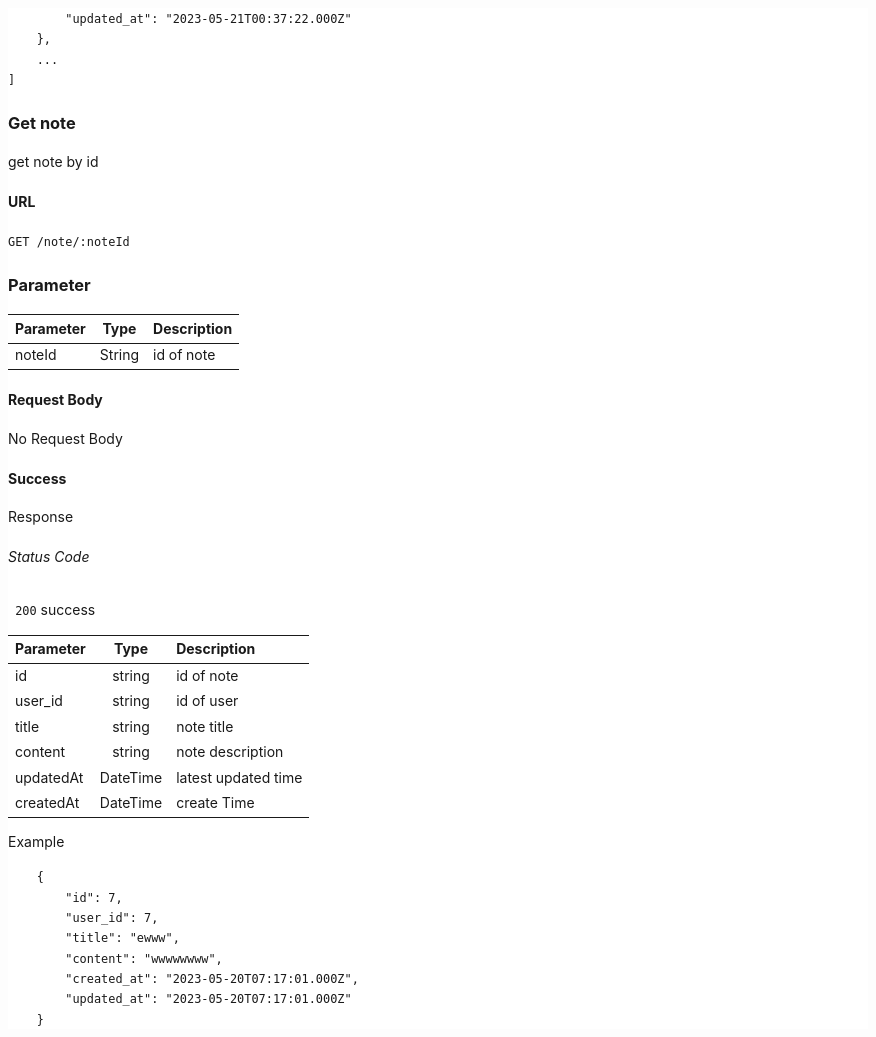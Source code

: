   ```
          "updated_at": "2023-05-21T00:37:22.000Z"
      },
      ...
  ]

  ```

  ### Get note

  get note by id

  #### URL

  `GET /note/:noteId`

  ### Parameter

  | Parameter |  Type  | Description |
  | --------- | :----: | :---------- |
  | noteId    | String | id of note  |

  #### Request Body

  No Request Body

  #### Success

  Response

  ###### Status Code

  ` 200` success

  | Parameter |   Type   | Description         |
  | --------- | :------: | :------------------ |
  | id        |  string  | id of note          |
  | user_id   |  string  | id of user          |
  | title     |  string  | note title          |
  | content   |  string  | note description    |
  | updatedAt | DateTime | latest updated time |
  | createdAt | DateTime | create Time         |

  Example

  ```
      {
          "id": 7,
          "user_id": 7,
          "title": "ewww",
          "content": "wwwwwwww",
          "created_at": "2023-05-20T07:17:01.000Z",
          "updated_at": "2023-05-20T07:17:01.000Z"
      }

  ```
